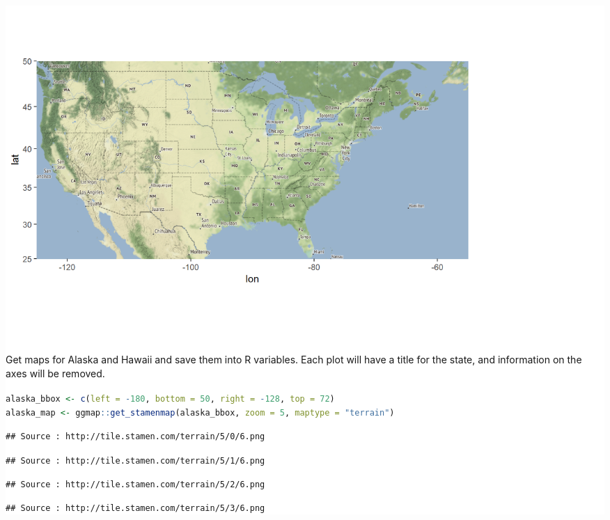 <img src="PlotInPlot_files/figure-html/unnamed-chunk-5-1.png" width="672" />

Get maps for Alaska and Hawaii and save them into R variables. Each plot will have a title for the state, and information on the axes will be removed.


```r
alaska_bbox <- c(left = -180, bottom = 50, right = -128, top = 72)
alaska_map <- ggmap::get_stamenmap(alaska_bbox, zoom = 5, maptype = "terrain") 
```

```
## Source : http://tile.stamen.com/terrain/5/0/6.png
```

```
## Source : http://tile.stamen.com/terrain/5/1/6.png
```

```
## Source : http://tile.stamen.com/terrain/5/2/6.png
```

```
## Source : http://tile.stamen.com/terrain/5/3/6.png
```
